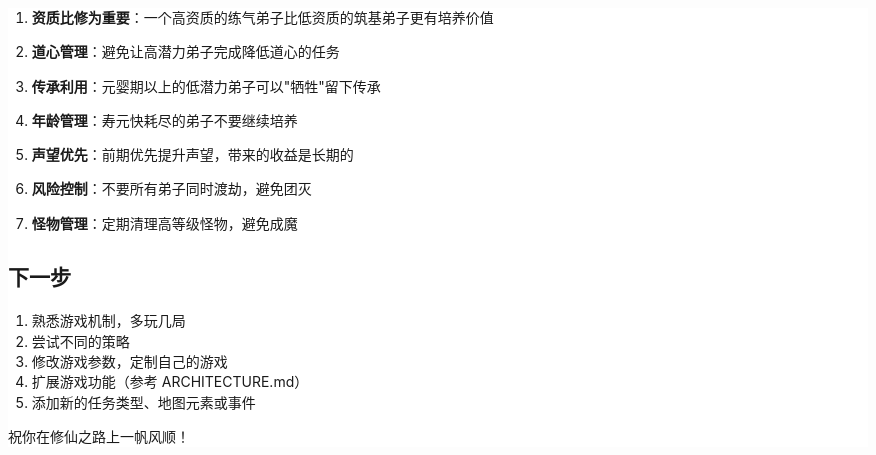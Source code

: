 1. **资质比修为重要**：一个高资质的练气弟子比低资质的筑基弟子更有培养价值

2. **道心管理**：避免让高潜力弟子完成降低道心的任务

3. **传承利用**：元婴期以上的低潜力弟子可以"牺牲"留下传承

4. **年龄管理**：寿元快耗尽的弟子不要继续培养

5. **声望优先**：前期优先提升声望，带来的收益是长期的

6. **风险控制**：不要所有弟子同时渡劫，避免团灭

7. **怪物管理**：定期清理高等级怪物，避免成魔

## 下一步

1. 熟悉游戏机制，多玩几局
2. 尝试不同的策略
3. 修改游戏参数，定制自己的游戏
4. 扩展游戏功能（参考 ARCHITECTURE.md）
5. 添加新的任务类型、地图元素或事件

祝你在修仙之路上一帆风顺！
